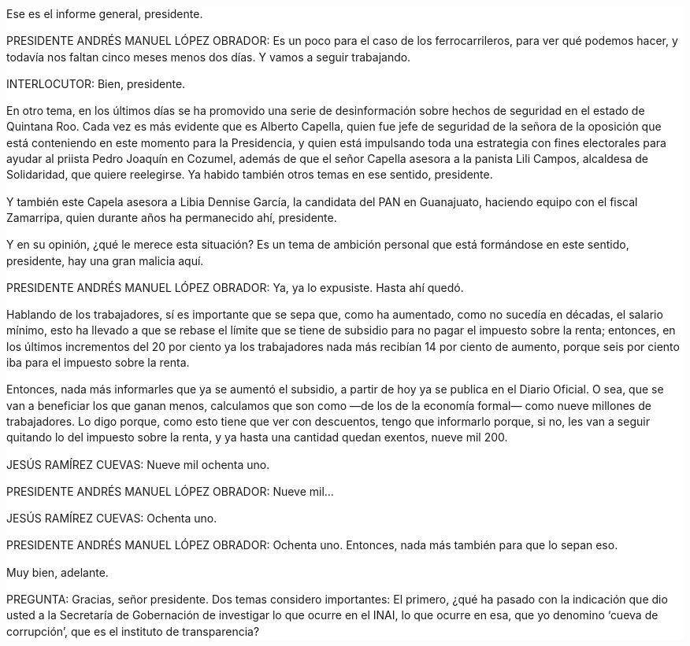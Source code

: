 Ese es el informe general, presidente.

PRESIDENTE ANDRÉS MANUEL LÓPEZ OBRADOR: Es un poco para el caso de los
ferrocarrileros, para ver qué podemos hacer, y todavía nos faltan cinco meses
menos dos días. Y vamos a seguir trabajando.

INTERLOCUTOR: Bien, presidente.

En otro tema, en los últimos días se ha promovido una serie de desinformación
sobre hechos de seguridad en el estado de Quintana Roo. Cada vez es más
evidente que es Alberto Capella, quien fue jefe de seguridad de la señora de
la oposición que está conteniendo en este momento para la Presidencia, y quien
está impulsando toda una estrategia con fines electorales para ayudar al
priista Pedro Joaquín en Cozumel, además de que el señor Capella asesora a la
panista Lili Campos, alcaldesa de Solidaridad, que quiere reelegirse. Ya
habido también otros temas en ese sentido, presidente.

Y también este Capela asesora a Libia Dennise García, la candidata del PAN en
Guanajuato, haciendo equipo con el fiscal Zamarripa, quien durante años ha
permanecido ahí, presidente.

Y en su opinión, ¿qué le merece esta situación? Es un tema de ambición
personal que está formándose en este sentido, presidente, hay una gran malicia
aquí.

PRESIDENTE ANDRÉS MANUEL LÓPEZ OBRADOR: Ya, ya lo expusiste. Hasta ahí quedó.

Hablando de los trabajadores, sí es importante que se sepa que, como ha
aumentado, como no sucedía en décadas, el salario mínimo, esto ha llevado a
que se rebase el límite que se tiene de subsidio para no pagar el impuesto
sobre la renta; entonces, en los últimos incrementos del 20 por ciento ya los
trabajadores nada más recibían 14 por ciento de aumento, porque seis por
ciento iba para el impuesto sobre la renta.

Entonces, nada más informarles que ya se aumentó el subsidio, a partir de hoy
ya se publica en el Diario Oficial. O sea, que se van a beneficiar los que
ganan menos, calculamos que son como —de los de la economía formal— como nueve
millones de trabajadores. Lo digo porque, como esto tiene que ver con
descuentos, tengo que informarlo porque, si no, les van a seguir quitando lo
del impuesto sobre la renta, y ya hasta una cantidad quedan exentos, nueve mil
200.

JESÚS RAMÍREZ CUEVAS: Nueve mil ochenta uno.

PRESIDENTE ANDRÉS MANUEL LÓPEZ OBRADOR: Nueve mil…

JESÚS RAMÍREZ CUEVAS: Ochenta uno.

PRESIDENTE ANDRÉS MANUEL LÓPEZ OBRADOR: Ochenta uno. Entonces, nada más
también para que lo sepan eso.

Muy bien, adelante.

PREGUNTA: Gracias, señor presidente. Dos temas considero importantes: El
primero, ¿qué ha pasado con la indicación que dio usted a la Secretaría de
Gobernación de investigar lo que ocurre en el INAI, lo que ocurre en esa, que
yo denomino ‘cueva de corrupción’, que es el instituto de transparencia?
